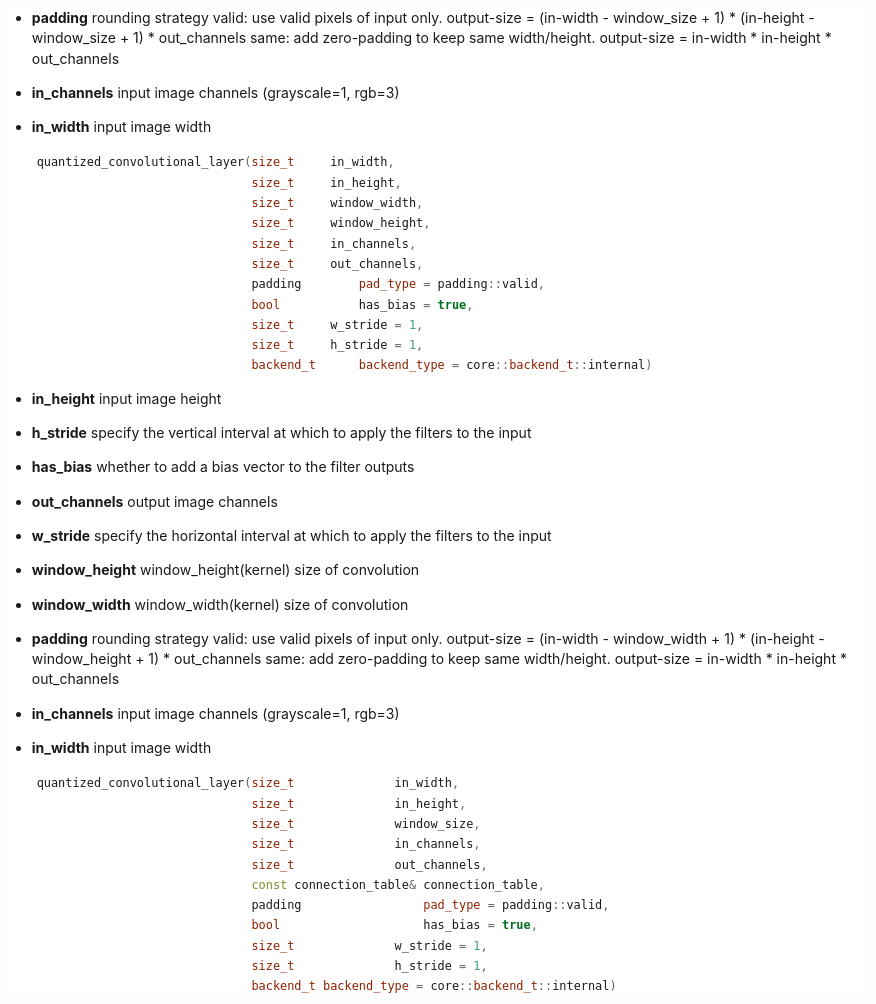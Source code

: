 - **padding** rounding strategy
  valid: use valid pixels of input only. output-size = (in-width - window_size + 1) * (in-height - window_size + 1) * out_channels
  same: add zero-padding to keep same width/height. output-size = in-width * in-height * out_channels

- **in_channels** input image channels (grayscale=1, rgb=3)

- **in_width** input image width

```cpp
    quantized_convolutional_layer(size_t     in_width,
                                  size_t     in_height,
                                  size_t     window_width,
                                  size_t     window_height,
                                  size_t     in_channels,
                                  size_t     out_channels,
                                  padding        pad_type = padding::valid,
                                  bool           has_bias = true,
                                  size_t     w_stride = 1,
                                  size_t     h_stride = 1,
                                  backend_t      backend_type = core::backend_t::internal)
```

- **in_height** input image height

- **h_stride** specify the vertical interval at which to apply the filters to the input

- **has_bias** whether to add a bias vector to the filter outputs

- **out_channels** output image channels

- **w_stride** specify the horizontal interval at which to apply the filters to the input

- **window_height** window_height(kernel) size of convolution

- **window_width** window_width(kernel) size of convolution

- **padding** rounding strategy
  valid: use valid pixels of input only. output-size = (in-width - window_width + 1) * (in-height - window_height + 1) * out_channels
  same: add zero-padding to keep same width/height. output-size = in-width * in-height * out_channels

- **in_channels** input image channels (grayscale=1, rgb=3)

- **in_width** input image width

```cpp
    quantized_convolutional_layer(size_t              in_width,
                                  size_t              in_height,
                                  size_t              window_size,
                                  size_t              in_channels,
                                  size_t              out_channels,
                                  const connection_table& connection_table,
                                  padding                 pad_type = padding::valid,
                                  bool                    has_bias = true,
                                  size_t              w_stride = 1,
                                  size_t              h_stride = 1,
                                  backend_t backend_type = core::backend_t::internal)
```
